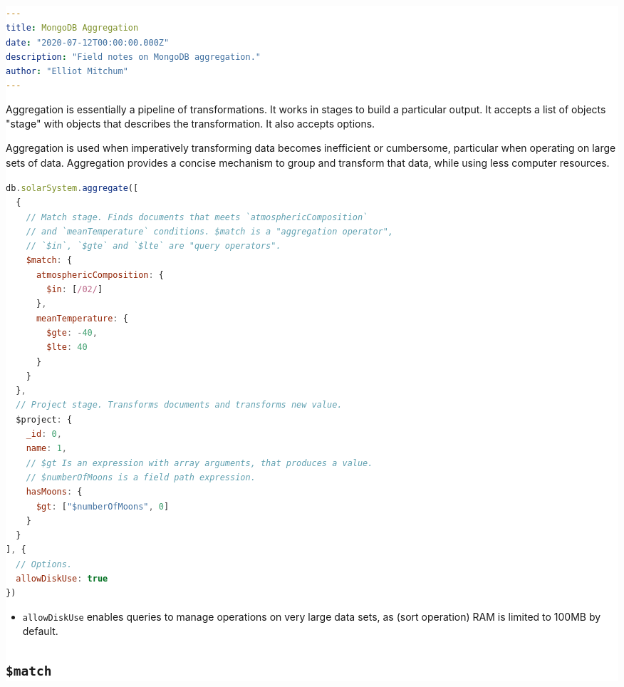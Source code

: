 ```yaml
---
title: MongoDB Aggregation
date: "2020-07-12T00:00:00.000Z"
description: "Field notes on MongoDB aggregation."
author: "Elliot Mitchum"
---
```

Aggregation is essentially a pipeline of transformations. It works in stages
to build a particular output. It accepts a list of objects "stage" with objects
that describes the transformation. It also accepts options.

Aggregation is used when imperatively transforming data becomes inefficient
or cumbersome, particular when operating on large sets of data. Aggregation
provides a concise mechanism to group and transform that data, while using
less computer resources.

```js
db.solarSystem.aggregate([
  {
    // Match stage. Finds documents that meets `atmosphericComposition`
    // and `meanTemperature` conditions. $match is a "aggregation operator",
    // `$in`, `$gte` and `$lte` are "query operators".
    $match: {
      atmosphericComposition: {
        $in: [/02/]
      },
      meanTemperature: {
        $gte: -40,
        $lte: 40
      }
    }
  },
  // Project stage. Transforms documents and transforms new value.
  $project: {
    _id: 0,
    name: 1,
    // $gt Is an expression with array arguments, that produces a value.
    // $numberOfMoons is a field path expression.
    hasMoons: {
      $gt: ["$numberOfMoons", 0]
    }
  }
], {
  // Options.
  allowDiskUse: true
})
```

- `allowDiskUse` enables queries to manage operations on very large data sets,
  as (sort operation) RAM is limited to 100MB by default.

## `$match`
